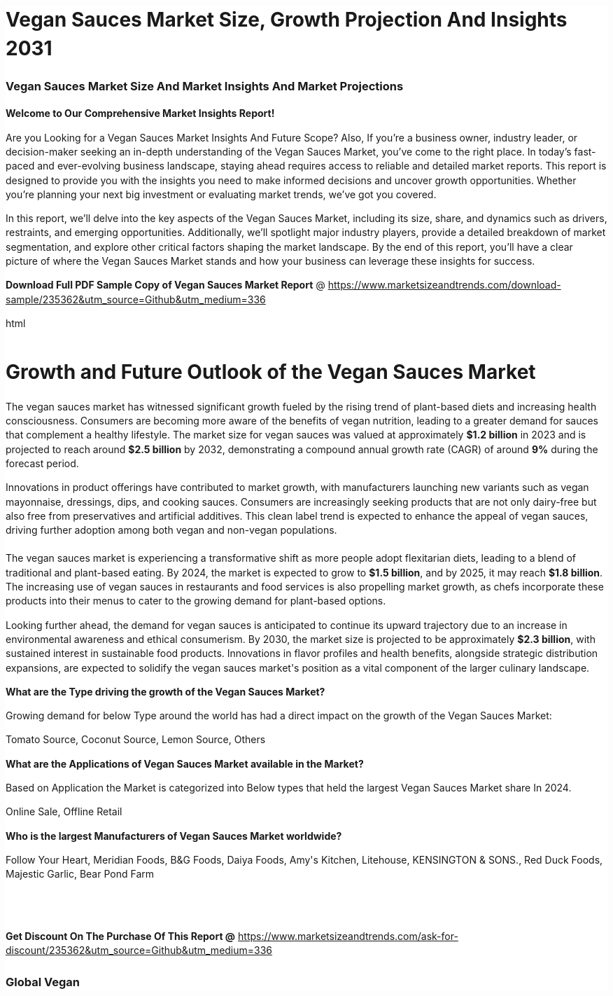 <h1> Vegan Sauces Market Size, Growth Projection And Insights 2031</h1><div class="" data-test-id=""><h3><span class="">Vegan Sauces Market Size And Market Insights And Market Projections</span></h3></div><div class="" data-test-id=""><p><strong>Welcome to Our Comprehensive Market Insights Report!</strong></p><p>Are you Looking for a Vegan Sauces Market Insights And Future Scope? Also, If you&rsquo;re a business owner, industry leader, or decision-maker seeking an in-depth understanding of the Vegan Sauces Market, you&rsquo;ve come to the right place. In today&rsquo;s fast-paced and ever-evolving business landscape, staying ahead requires access to reliable and detailed market reports. This report is designed to provide you with the insights you need to make informed decisions and uncover growth opportunities. Whether you&rsquo;re planning your next big investment or evaluating market trends, we&rsquo;ve got you covered.</p><p>In this report, we&rsquo;ll delve into the key aspects of the Vegan Sauces Market, including its size, share, and dynamics such as drivers, restraints, and emerging opportunities. Additionally, we&rsquo;ll spotlight major industry players, provide a detailed breakdown of market segmentation, and explore other critical factors shaping the market landscape. By the end of this report, you&rsquo;ll have a clear picture of where the Vegan Sauces Market stands and how your business can leverage these insights for success.</p><p><strong>Download Full PDF Sample Copy of Vegan Sauces Market Report</strong> @ <a href="https://www.marketsizeandtrends.com/download-sample/235362&utm_source=Github&utm_medium=336" target="_blank">https://www.marketsizeandtrends.com/download-sample/235362&utm_source=Github&utm_medium=336</a></p></div><div class="" data-test-id=""><p><span class="">html<!DOCTYPE html><html lang="en"><head>    <meta charset="UTF-8">    <meta name="viewport" content="width=device-width, initial-scale=1.0">    <title>Vegan Sauces Market Growth and Outlook</title></head><body>    <h1>Growth and Future Outlook of the Vegan Sauces Market</h1>    <p>The vegan sauces market has witnessed significant growth fueled by the rising trend of plant-based diets and increasing health consciousness. Consumers are becoming more aware of the benefits of vegan nutrition, leading to a greater demand for sauces that complement a healthy lifestyle. The market size for vegan sauces was valued at approximately <strong>$1.2 billion</strong> in 2023 and is projected to reach around <strong>$2.5 billion</strong> by 2032, demonstrating a compound annual growth rate (CAGR) of around <strong>9%</strong> during the forecast period.</p>    <p>Innovations in product offerings have contributed to market growth, with manufacturers launching new variants such as vegan mayonnaise, dressings, dips, and cooking sauces. Consumers are increasingly seeking products that are not only dairy-free but also free from preservatives and artificial additives. This clean label trend is expected to enhance the appeal of vegan sauces, driving further adoption among both vegan and non-vegan populations.</p>    <p style="margin-top: 20px;"></p>    <p>The vegan sauces market is experiencing a transformative shift as more people adopt flexitarian diets, leading to a blend of traditional and plant-based eating. By 2024, the market is expected to grow to <strong>$1.5 billion</strong>, and by 2025, it may reach <strong>$1.8 billion</strong>. The increasing use of vegan sauces in restaurants and food services is also propelling market growth, as chefs incorporate these products into their menus to cater to the growing demand for plant-based options.</p>    <p>Looking further ahead, the demand for vegan sauces is anticipated to continue its upward trajectory due to an increase in environmental awareness and ethical consumerism. By 2030, the market size is projected to be approximately <strong>$2.3 billion</strong>, with sustained interest in sustainable food products. Innovations in flavor profiles and health benefits, alongside strategic distribution expansions, are expected to solidify the vegan sauces market's position as a vital component of the larger culinary landscape.</p></body></html></span></p><p><strong><span class="">What are the&nbsp;Type driving the growth of the Vegan Sauces Market?</span></strong></p></div><div class="" data-test-id=""><p><span class="">Growing demand for below Type around the world has had a direct impact on the growth of the Vegan Sauces Market:</span></p></div><div class="" data-test-id=""><p>Tomato Source, Coconut Source, Lemon Source, Others</p><p><span class=""><strong>What are the&nbsp;Applications&nbsp;of Vegan Sauces Market available in the Market?</strong></span></p></div><div class="" data-test-id=""><p><span class="">Based on Application the Market is categorized into Below types that held the largest Vegan Sauces Market share In 2024.</span></p></div><div class="" data-test-id=""><p><span class="">Online Sale, Offline Retail</span></p><p><span class=""><strong>Who is the largest Manufacturers of Vegan Sauces Market worldwide?</strong></span></p></div><div class="" data-test-id=""><p><span class="">Follow Your Heart, Meridian Foods, B&G Foods, Daiya Foods, Amy's Kitchen, Litehouse, KENSINGTON & SONS., Red Duck Foods, Majestic Garlic, Bear Pond Farm</span></p></div><div class="" data-test-id="">&nbsp;</div><div class="" data-test-id="">&nbsp;</div><div class="" data-test-id=""><p><span class=""><strong>Get Discount On The Purchase Of This Report @</strong> <a href="https://www.marketsizeandtrends.com/ask-for-discount/235362&utm_source=Github&utm_medium=336" target="_blank">https://www.marketsizeandtrends.com/ask-for-discount/235362&utm_source=Github&utm_medium=336</a></span></p></div><div class="" data-test-id=""><div class="article-main__content" data-test-id="publishing-text-block"><h3><span class="">Global Vegan